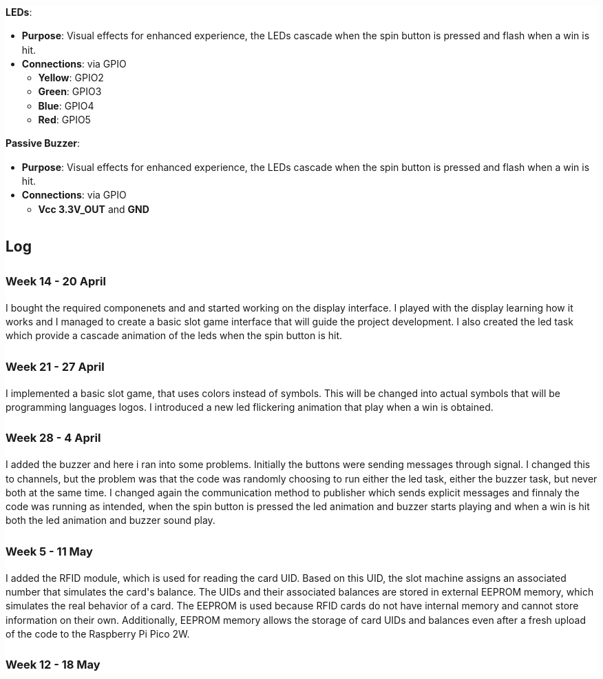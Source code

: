 **LEDs**:

+ **Purpose**: Visual effects for enhanced experience, the LEDs cascade when the spin button is pressed and flash when a win is hit.
+ **Connections**: via GPIO
    + **Yellow**: GPIO2
    + **Green**: GPIO3
    + **Blue**: GPIO4
    + **Red**: GPIO5

**Passive Buzzer**:

+ **Purpose**: Visual effects for enhanced experience, the LEDs cascade when the spin button is pressed and flash when a win is hit.
+ **Connections**: via GPIO
    + **Vcc 3.3V_OUT** and **GND**

## Log



### Week 14 - 20 April

I bought the required componenets and and started working on the display interface. I played with the display learning how it works and I managed to create a basic slot game interface that will guide the project development. I also created the led task which provide a cascade animation of the leds when the spin button is hit.

### Week 21 - 27 April

I implemented a basic slot game, that uses colors instead of symbols. This will be changed into actual symbols that will be programming languages logos. I introduced a new led flickering animation that play when a win is obtained.

### Week 28 - 4 April

I added the buzzer and here i ran into some problems. Initially the buttons were sending messages through signal. I changed this to channels, but the problem was that the code was randomly choosing to run either the led task, either the buzzer task, but never both at the same time. I changed again the communication method to publisher which sends explicit messages and finnaly the code was running as intended, when the spin button is pressed the led animation and buzzer starts playing and when a win is hit both the led animation and buzzer sound play.

### Week 5 - 11 May

I added the RFID module, which is used for reading the card UID. Based on this UID, the slot machine assigns an associated number that simulates the card's balance. The UIDs and their associated balances are stored in external EEPROM memory, which simulates the real behavior of a card. The EEPROM is used because RFID cards do not have internal memory and cannot store information on their own. Additionally, EEPROM memory allows the storage of card UIDs and balances even after a fresh upload of the code to the Raspberry Pi Pico 2W.

### Week 12 - 18 May
